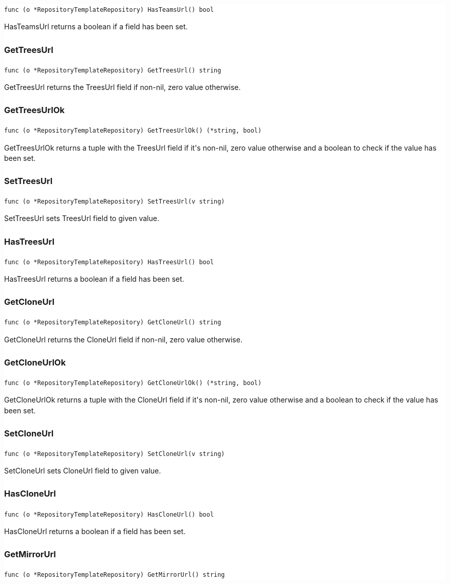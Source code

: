 `func (o *RepositoryTemplateRepository) HasTeamsUrl() bool`

HasTeamsUrl returns a boolean if a field has been set.

### GetTreesUrl

`func (o *RepositoryTemplateRepository) GetTreesUrl() string`

GetTreesUrl returns the TreesUrl field if non-nil, zero value otherwise.

### GetTreesUrlOk

`func (o *RepositoryTemplateRepository) GetTreesUrlOk() (*string, bool)`

GetTreesUrlOk returns a tuple with the TreesUrl field if it's non-nil, zero value otherwise
and a boolean to check if the value has been set.

### SetTreesUrl

`func (o *RepositoryTemplateRepository) SetTreesUrl(v string)`

SetTreesUrl sets TreesUrl field to given value.

### HasTreesUrl

`func (o *RepositoryTemplateRepository) HasTreesUrl() bool`

HasTreesUrl returns a boolean if a field has been set.

### GetCloneUrl

`func (o *RepositoryTemplateRepository) GetCloneUrl() string`

GetCloneUrl returns the CloneUrl field if non-nil, zero value otherwise.

### GetCloneUrlOk

`func (o *RepositoryTemplateRepository) GetCloneUrlOk() (*string, bool)`

GetCloneUrlOk returns a tuple with the CloneUrl field if it's non-nil, zero value otherwise
and a boolean to check if the value has been set.

### SetCloneUrl

`func (o *RepositoryTemplateRepository) SetCloneUrl(v string)`

SetCloneUrl sets CloneUrl field to given value.

### HasCloneUrl

`func (o *RepositoryTemplateRepository) HasCloneUrl() bool`

HasCloneUrl returns a boolean if a field has been set.

### GetMirrorUrl

`func (o *RepositoryTemplateRepository) GetMirrorUrl() string`
